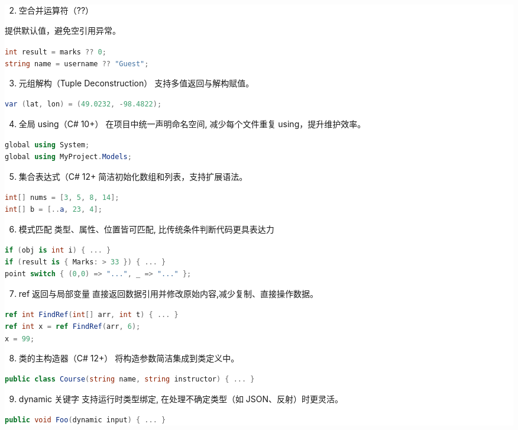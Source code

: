 2. 空合并运算符（??）

提供默认值，避免空引用异常。

```csharp
int result = marks ?? 0;
string name = username ?? "Guest";
```

3. 元组解构（Tuple Deconstruction）
支持多值返回与解构赋值。

```csharp
var (lat, lon) = (49.0232, -98.4822);
```

4. 全局 using（C# 10+）
在项目中统一声明命名空间, 减少每个文件重复 using，提升维护效率。

```csharp
global using System;
global using MyProject.Models;
```

5.  集合表达式（C# 12+
简洁初始化数组和列表，支持扩展语法。

```csharp
int[] nums = [3, 5, 8, 14];
int[] b = [..a, 23, 4];
```

6. 模式匹配
类型、属性、位置皆可匹配, 比传统条件判断代码更具表达力
```csharp
if (obj is int i) { ... }
if (result is { Marks: > 33 }) { ... }
point switch { (0,0) => "...", _ => "..." };
```

7. ref 返回与局部变量
直接返回数据引用并修改原始内容,减少复制、直接操作数据。

```csharp
ref int FindRef(int[] arr, int t) { ... }
ref int x = ref FindRef(arr, 6);
x = 99;
```

8. 类的主构造器（C# 12+）
将构造参数简洁集成到类定义中。

```csharp
public class Course(string name, string instructor) { ... }
```

9. dynamic 关键字
支持运行时类型绑定, 在处理不确定类型（如 JSON、反射）时更灵活。

```csharp
public void Foo(dynamic input) { ... }
```
